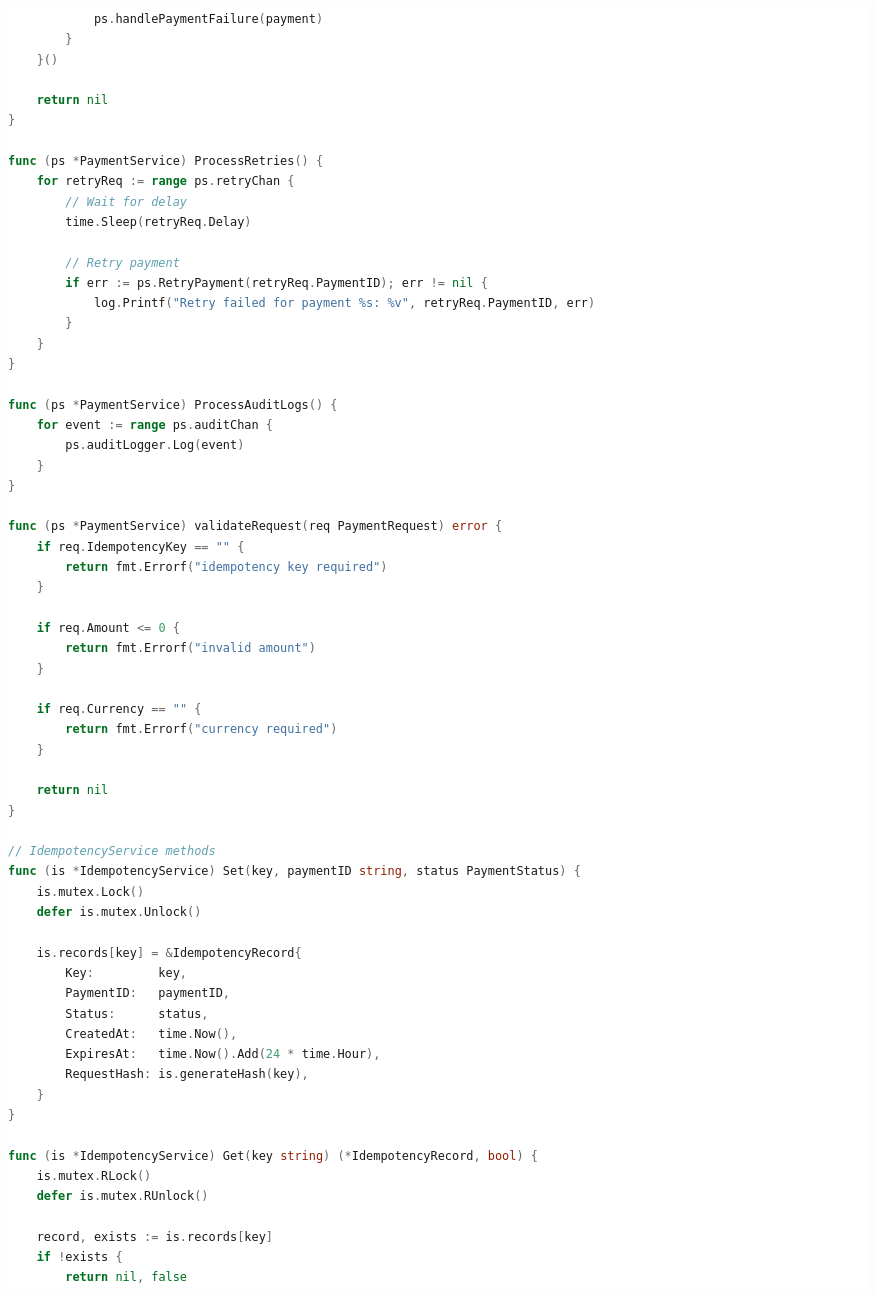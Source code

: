 ```go
            ps.handlePaymentFailure(payment)
        }
    }()

    return nil
}

func (ps *PaymentService) ProcessRetries() {
    for retryReq := range ps.retryChan {
        // Wait for delay
        time.Sleep(retryReq.Delay)
        
        // Retry payment
        if err := ps.RetryPayment(retryReq.PaymentID); err != nil {
            log.Printf("Retry failed for payment %s: %v", retryReq.PaymentID, err)
        }
    }
}

func (ps *PaymentService) ProcessAuditLogs() {
    for event := range ps.auditChan {
        ps.auditLogger.Log(event)
    }
}

func (ps *PaymentService) validateRequest(req PaymentRequest) error {
    if req.IdempotencyKey == "" {
        return fmt.Errorf("idempotency key required")
    }
    
    if req.Amount <= 0 {
        return fmt.Errorf("invalid amount")
    }
    
    if req.Currency == "" {
        return fmt.Errorf("currency required")
    }
    
    return nil
}

// IdempotencyService methods
func (is *IdempotencyService) Set(key, paymentID string, status PaymentStatus) {
    is.mutex.Lock()
    defer is.mutex.Unlock()
    
    is.records[key] = &IdempotencyRecord{
        Key:         key,
        PaymentID:   paymentID,
        Status:      status,
        CreatedAt:   time.Now(),
        ExpiresAt:   time.Now().Add(24 * time.Hour),
        RequestHash: is.generateHash(key),
    }
}

func (is *IdempotencyService) Get(key string) (*IdempotencyRecord, bool) {
    is.mutex.RLock()
    defer is.mutex.RUnlock()
    
    record, exists := is.records[key]
    if !exists {
        return nil, false
```